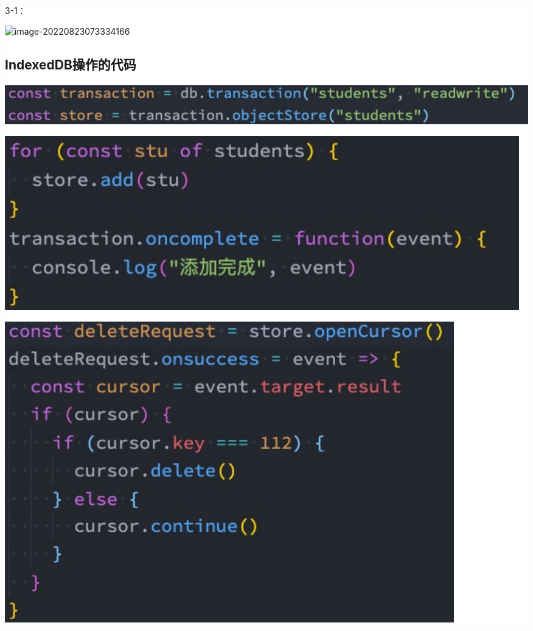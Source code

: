 3-1：

![image-20220823073334166](D:\studyMaterial\JS高级\笔记\28、JSON-数据存储\image-20220823073334166.png)



## IndexedDB操作的代码

![image-20220727135401810](.\23_JSON-数据存储\image-20220727135401810.png)

![image-20220727135410683](.\23_JSON-数据存储\image-20220727135410683.png)

![image-20220727135427331](.\23_JSON-数据存储\image-20220727135427331.png)
